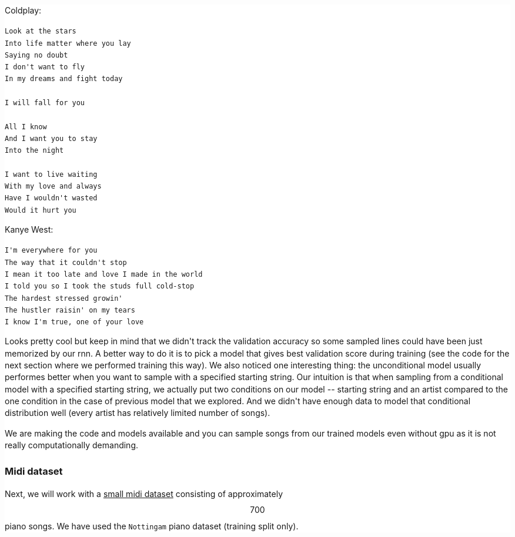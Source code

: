 Coldplay:

```
Look at the stars  
Into life matter where you lay  
Saying no doubt  
I don't want to fly  
In my dreams and fight today

I will fall for you  
  
All I know  
And I want you to stay  
Into the night  
  
I want to live waiting  
With my love and always  
Have I wouldn't wasted  
Would it hurt you
```

Kanye West:

```
I'm everywhere for you  
The way that it couldn't stop  
I mean it too late and love I made in the world  
I told you so I took the studs full cold-stop  
The hardest stressed growin'  
The hustler raisin' on my tears  
I know I'm true, one of your love
```

Looks pretty cool but keep in mind that we didn't track the validation accuracy so some sampled lines could have been just memorized by our rnn. A better way to do it is to pick a model that gives best validation score during training (see the code for the next section where we performed training this way). We also noticed one interesting thing: the unconditional
model usually performes better when you want to sample with a specified starting string.
Our intuition is that when sampling from a conditional model with a specified starting string, 
we actually put two conditions on our model -- starting string and an artist compared to the one condition
in the case of previous model that we explored. And we didn't have enough data to model that conditional
distribution well (every artist has relatively limited number of songs).

We are making the code and models available and you can sample songs from our trained models
even without gpu as it is not really computationally demanding.

### Midi dataset

Next, we will work with a [small midi dataset](http://www-etud.iro.umontreal.ca/~boulanni/icml2012) consisting
of approximately $$700$$ piano songs. We have used the ```Nottingam``` piano dataset (training split only).
